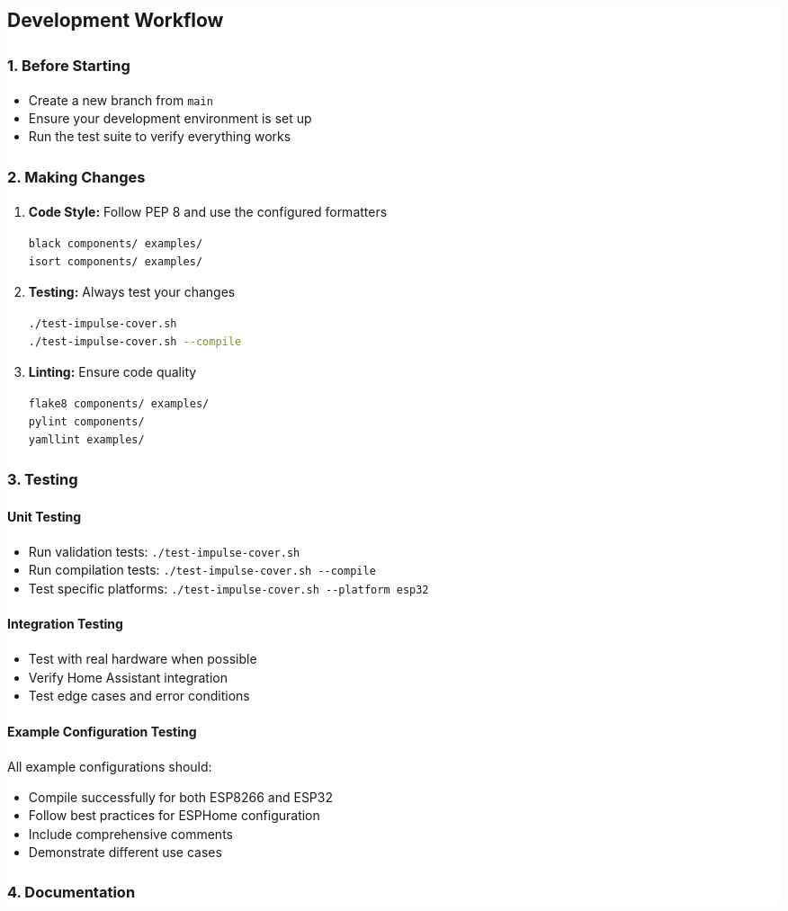 ```
```

## Development Workflow

### 1. Before Starting

- Create a new branch from `main`
- Ensure your development environment is set up
- Run the test suite to verify everything works

### 2. Making Changes

1. **Code Style:** Follow PEP 8 and use the configured formatters
   ```bash
   black components/ examples/
   isort components/ examples/
   ```

2. **Testing:** Always test your changes
   ```bash
   ./test-impulse-cover.sh
   ./test-impulse-cover.sh --compile
   ```

3. **Linting:** Ensure code quality
   ```bash
   flake8 components/ examples/
   pylint components/
   yamllint examples/
   ```

### 3. Testing

#### Unit Testing
- Run validation tests: `./test-impulse-cover.sh`
- Run compilation tests: `./test-impulse-cover.sh --compile`
- Test specific platforms: `./test-impulse-cover.sh --platform esp32`

#### Integration Testing
- Test with real hardware when possible
- Verify Home Assistant integration
- Test edge cases and error conditions

#### Example Configuration Testing
All example configurations should:
- Compile successfully for both ESP8266 and ESP32
- Follow best practices for ESPHome configuration
- Include comprehensive comments
- Demonstrate different use cases

### 4. Documentation
